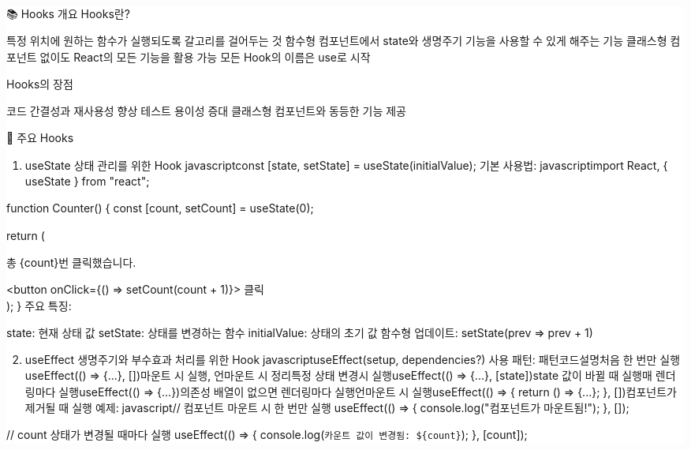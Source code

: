 📚 Hooks 개요
Hooks란?

특정 위치에 원하는 함수가 실행되도록 갈고리를 걸어두는 것
함수형 컴포넌트에서 state와 생명주기 기능을 사용할 수 있게 해주는 기능
클래스형 컴포넌트 없이도 React의 모든 기능을 활용 가능
모든 Hook의 이름은 use로 시작

Hooks의 장점

코드 간결성과 재사용성 향상
테스트 용이성 증대
클래스형 컴포넌트와 동등한 기능 제공


🎯 주요 Hooks
1. useState
상태 관리를 위한 Hook
javascriptconst [state, setState] = useState(initialValue);
기본 사용법:
javascriptimport React, { useState } from "react";

function Counter() {
  const [count, setCount] = useState(0);
  
  return (
    <div>
      <p>총 {count}번 클릭했습니다.</p>
      <button onClick={() => setCount(count + 1)}>
        클릭
      </button>
    </div>
  );
}
주요 특징:

state: 현재 상태 값
setState: 상태를 변경하는 함수
initialValue: 상태의 초기 값
함수형 업데이트: setState(prev => prev + 1)


2. useEffect
생명주기와 부수효과 처리를 위한 Hook
javascriptuseEffect(setup, dependencies?)
사용 패턴:
패턴코드설명처음 한 번만 실행useEffect(() => {...}, [])마운트 시 실행, 언마운트 시 정리특정 상태 변경시 실행useEffect(() => {...}, [state])state 값이 바뀔 때 실행매 렌더링마다 실행useEffect(() => {...})의존성 배열이 없으면 렌더링마다 실행언마운트 시 실행useEffect(() => { return () => {...}; }, [])컴포넌트가 제거될 때 실행
예제:
javascript// 컴포넌트 마운트 시 한 번만 실행
useEffect(() => {
  console.log("컴포넌트가 마운트됨!");
}, []);

// count 상태가 변경될 때마다 실행
useEffect(() => {
  console.log(`카운트 값이 변경됨: ${count}`);
}, [count]);
